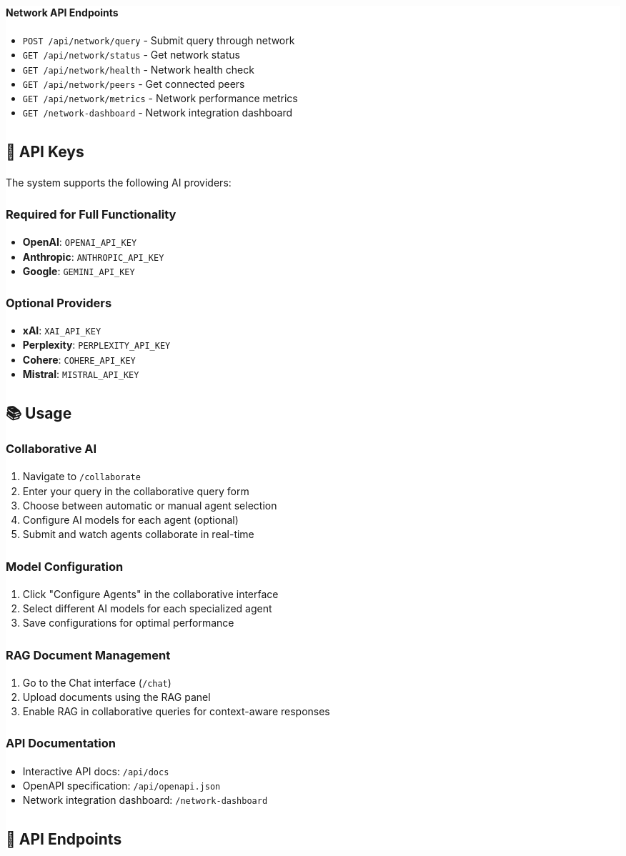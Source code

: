 
#### Network API Endpoints
- `POST /api/network/query` - Submit query through network
- `GET /api/network/status` - Get network status
- `GET /api/network/health` - Network health check
- `GET /api/network/peers` - Get connected peers
- `GET /api/network/metrics` - Network performance metrics
- `GET /network-dashboard` - Network integration dashboard

## 🔑 API Keys

The system supports the following AI providers:

### Required for Full Functionality
- **OpenAI**: `OPENAI_API_KEY`
- **Anthropic**: `ANTHROPIC_API_KEY`
- **Google**: `GEMINI_API_KEY`

### Optional Providers
- **xAI**: `XAI_API_KEY`
- **Perplexity**: `PERPLEXITY_API_KEY`
- **Cohere**: `COHERE_API_KEY`
- **Mistral**: `MISTRAL_API_KEY`

## 📚 Usage

### Collaborative AI
1. Navigate to `/collaborate`
2. Enter your query in the collaborative query form
3. Choose between automatic or manual agent selection
4. Configure AI models for each agent (optional)
5. Submit and watch agents collaborate in real-time

### Model Configuration
1. Click "Configure Agents" in the collaborative interface
2. Select different AI models for each specialized agent
3. Save configurations for optimal performance

### RAG Document Management
1. Go to the Chat interface (`/chat`)
2. Upload documents using the RAG panel
3. Enable RAG in collaborative queries for context-aware responses

### API Documentation
- Interactive API docs: `/api/docs`
- OpenAPI specification: `/api/openapi.json`
- Network integration dashboard: `/network-dashboard`

## 🔗 API Endpoints
